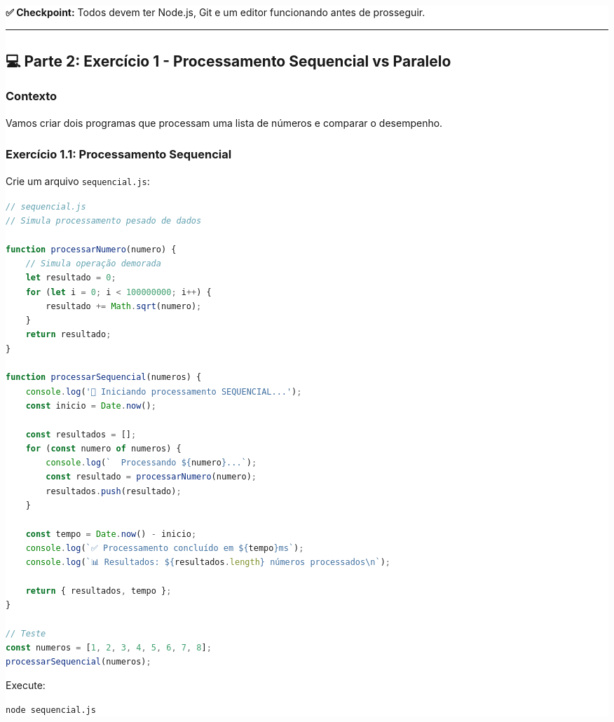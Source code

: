 **✅ Checkpoint:** Todos devem ter Node.js, Git e um editor funcionando antes de prosseguir.

---

## 💻 Parte 2: Exercício 1 - Processamento Sequencial vs Paralelo

### Contexto
Vamos criar dois programas que processam uma lista de números e comparar o desempenho.

### Exercício 1.1: Processamento Sequencial

Crie um arquivo `sequencial.js`:

```javascript
// sequencial.js
// Simula processamento pesado de dados

function processarNumero(numero) {
    // Simula operação demorada
    let resultado = 0;
    for (let i = 0; i < 100000000; i++) {
        resultado += Math.sqrt(numero);
    }
    return resultado;
}

function processarSequencial(numeros) {
    console.log('🔄 Iniciando processamento SEQUENCIAL...');
    const inicio = Date.now();
    
    const resultados = [];
    for (const numero of numeros) {
        console.log(`  Processando ${numero}...`);
        const resultado = processarNumero(numero);
        resultados.push(resultado);
    }
    
    const tempo = Date.now() - inicio;
    console.log(`✅ Processamento concluído em ${tempo}ms`);
    console.log(`📊 Resultados: ${resultados.length} números processados\n`);
    
    return { resultados, tempo };
}

// Teste
const numeros = [1, 2, 3, 4, 5, 6, 7, 8];
processarSequencial(numeros);
```

Execute:
```bash
node sequencial.js
```
